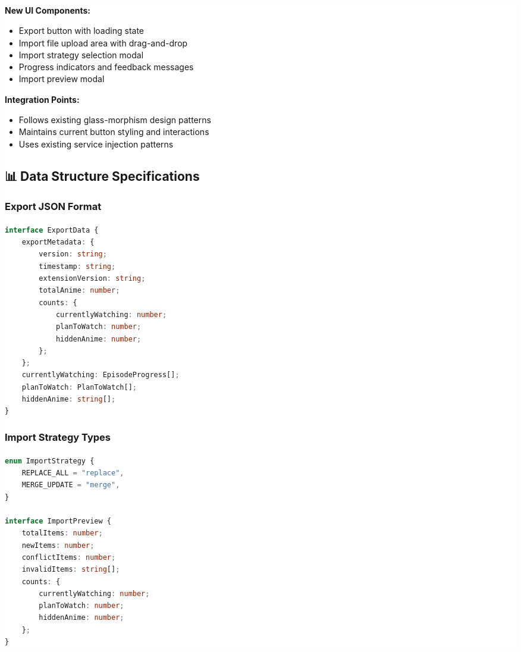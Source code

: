 **New UI Components:**

- Export button with loading state
- Import file upload area with drag-and-drop
- Import strategy selection modal
- Progress indicators and feedback messages
- Import preview modal

**Integration Points:**

- Follows existing glass-morphism design patterns
- Maintains current button styling and interactions
- Uses existing service injection patterns

## 📊 Data Structure Specifications

### Export JSON Format

```typescript
interface ExportData {
    exportMetadata: {
        version: string;
        timestamp: string;
        extensionVersion: string;
        totalAnime: number;
        counts: {
            currentlyWatching: number;
            planToWatch: number;
            hiddenAnime: number;
        };
    };
    currentlyWatching: EpisodeProgress[];
    planToWatch: PlanToWatch[];
    hiddenAnime: string[];
}
```

### Import Strategy Types

```typescript
enum ImportStrategy {
    REPLACE_ALL = "replace",
    MERGE_UPDATE = "merge",
}

interface ImportPreview {
    totalItems: number;
    newItems: number;
    conflictItems: number;
    invalidItems: string[];
    counts: {
        currentlyWatching: number;
        planToWatch: number;
        hiddenAnime: number;
    };
}
```
